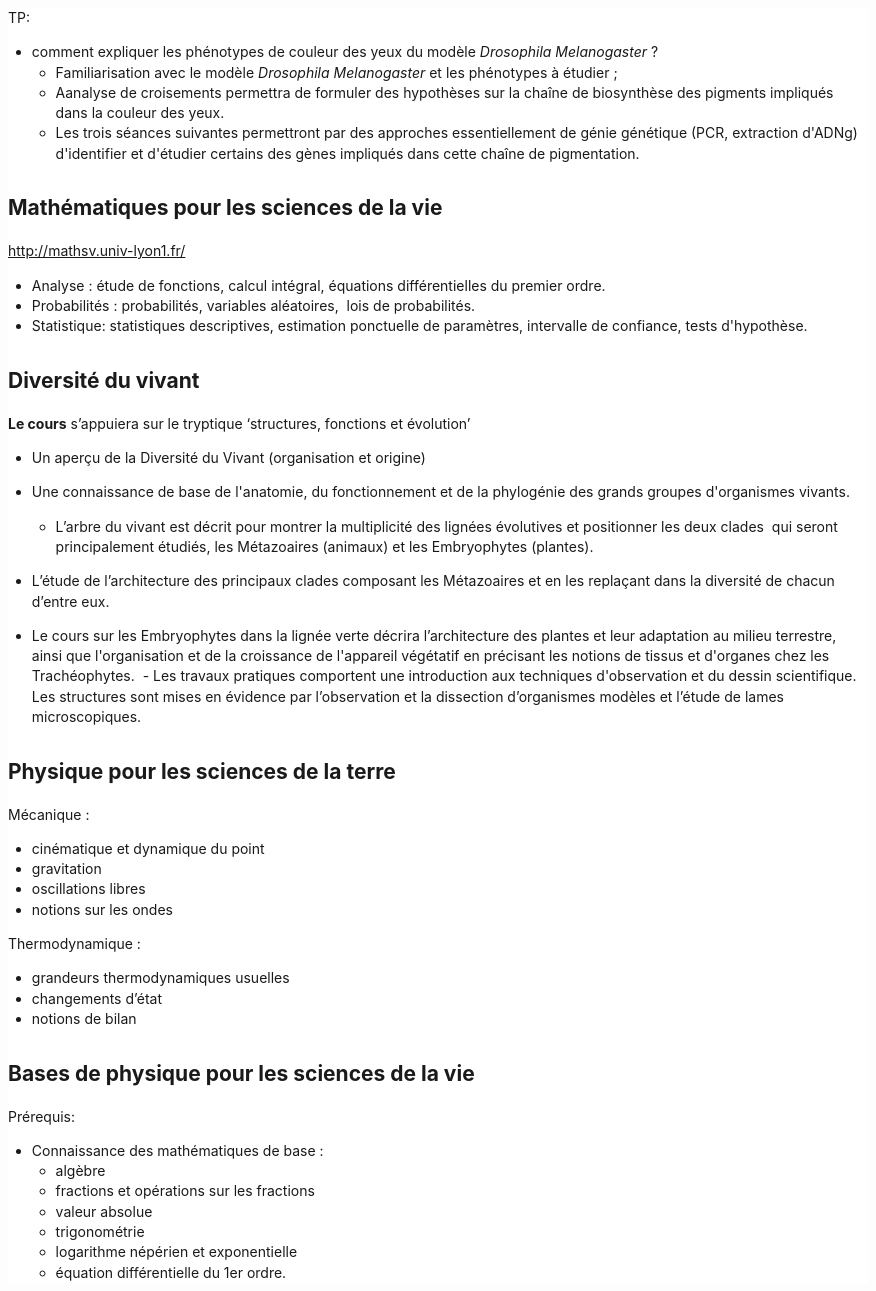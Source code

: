 TP: 
- comment expliquer les phénotypes de couleur des yeux du modèle _Drosophila Melanogaster_ ?
	- Familiarisation avec le modèle _Drosophila Melanogaster_ et les phénotypes à étudier ; 
	- Aanalyse de croisements permettra de formuler des hypothèses sur la chaîne de biosynthèse des pigments impliqués dans la couleur des yeux. 
	- Les trois séances suivantes permettront par des approches essentiellement de génie génétique (PCR, extraction d'ADNg) d'identifier et d'étudier certains des gènes impliqués dans cette chaîne de pigmentation.

## Mathématiques pour les sciences de la vie
http://mathsv.univ-lyon1.fr/

-  Analyse : étude de fonctions, calcul intégral, équations différentielles du premier ordre.
-  Probabilités : probabilités, variables aléatoires,  lois de probabilités.
-  Statistique: statistiques descriptives, estimation ponctuelle de paramètres, intervalle de confiance, tests d'hypothèse.

## Diversité du vivant
**Le cours** s’appuiera sur le tryptique ‘structures, fonctions et évolution’ 

- Un aperçu de la Diversité du Vivant (organisation et origine) 
- Une connaissance de base de l'anatomie, du fonctionnement et de la phylogénie des grands groupes d'organismes vivants.
	- L’arbre du vivant est décrit pour montrer la multiplicité des lignées évolutives et positionner les deux clades  qui seront principalement étudiés, les Métazoaires (animaux) et les Embryophytes (plantes).

- L’étude de l’architecture des principaux clades composant les Métazoaires et en les replaçant dans la diversité de chacun d’entre eux. 
- Le cours sur les Embryophytes dans la lignée verte décrira l’architecture des plantes et leur adaptation au milieu terrestre, ainsi que l'organisation et de la croissance de l'appareil végétatif en précisant les notions de tissus et d'organes chez les Trachéophytes.
 - Les travaux pratiques comportent une introduction aux techniques d'observation et du dessin scientifique. Les structures sont mises en évidence par l’observation et la dissection d’organismes modèles et l’étude de lames microscopiques.

## Physique pour les sciences de la terre
Mécanique :
-   cinématique et dynamique du point
-   gravitation
-   oscillations libres
-   notions sur les ondes

Thermodynamique :
-   grandeurs thermodynamiques usuelles
-   changements d’état
-   notions de bilan

## Bases de physique pour les sciences de la vie

Prérequis:
- Connaissance des mathématiques de base :
	- algèbre
	- fractions et opérations sur les fractions
	- valeur absolue
	- trigonométrie
	- logarithme népérien et exponentielle
	- équation différentielle du 1er ordre.

